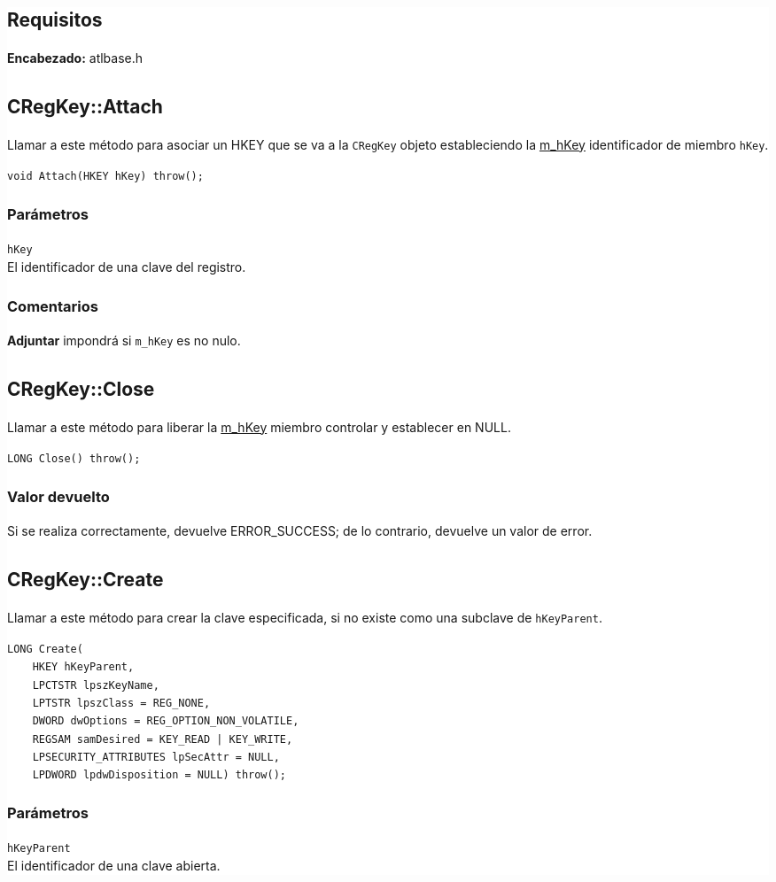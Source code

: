 ## <a name="requirements"></a>Requisitos  
 **Encabezado:** atlbase.h  
  
##  <a name="a-nameattacha--cregkeyattach"></a><a name="attach"></a>CRegKey::Attach  
 Llamar a este método para asociar un HKEY que se va a la `CRegKey` objeto estableciendo la [m_hKey](#m_hkey) identificador de miembro `hKey`.  
  
```
void Attach(HKEY hKey) throw();
```  
  
### <a name="parameters"></a>Parámetros  
 `hKey`  
 El identificador de una clave del registro.  
  
### <a name="remarks"></a>Comentarios  
 **Adjuntar** impondrá si `m_hKey` es no nulo.  
  
##  <a name="a-nameclosea--cregkeyclose"></a><a name="close"></a>CRegKey::Close  
 Llamar a este método para liberar la [m_hKey](#m_hkey) miembro controlar y establecer en NULL.  
  
```
LONG Close() throw();
```  
  
### <a name="return-value"></a>Valor devuelto  
 Si se realiza correctamente, devuelve ERROR_SUCCESS; de lo contrario, devuelve un valor de error.  
  
##  <a name="a-namecreatea--cregkeycreate"></a><a name="create"></a>CRegKey::Create  
 Llamar a este método para crear la clave especificada, si no existe como una subclave de `hKeyParent`.  
  
```
LONG Create(  
    HKEY hKeyParent,
    LPCTSTR lpszKeyName,
    LPTSTR lpszClass = REG_NONE,
    DWORD dwOptions = REG_OPTION_NON_VOLATILE,
    REGSAM samDesired = KEY_READ | KEY_WRITE,
    LPSECURITY_ATTRIBUTES lpSecAttr = NULL,
    LPDWORD lpdwDisposition = NULL) throw();
```  
  
### <a name="parameters"></a>Parámetros  
 `hKeyParent`  
 El identificador de una clave abierta.  
  